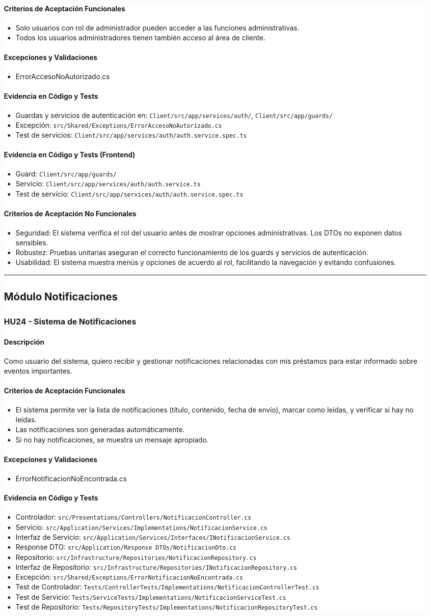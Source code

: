 #### Criterios de Aceptación Funcionales
- Solo usuarios con rol de administrador pueden acceder a las funciones administrativas.
- Todos los usuarios administradores tienen también acceso al área de cliente.

#### Excepciones y Validaciones
- ErrorAccesoNoAutorizado.cs

#### Evidencia en Código y Tests
- Guardas y servicios de autenticación en: `Client/src/app/services/auth/`, `Client/src/app/guards/`
- Excepción: `src/Shared/Exceptions/ErrorAccesoNoAutorizado.cs`
- Test de servicios: `Client/src/app/services/auth/auth.service.spec.ts`

#### Evidencia en Código y Tests (Frontend)
- Guard: `Client/src/app/guards/`
- Servicio: `Client/src/app/services/auth/auth.service.ts`
- Test de servicio: `Client/src/app/services/auth/auth.service.spec.ts`

#### Criterios de Aceptación No Funcionales
- Seguridad: El sistema verifica el rol del usuario antes de mostrar opciones administrativas. Los DTOs no exponen datos sensibles.
- Robustez: Pruebas unitarias aseguran el correcto funcionamiento de los guards y servicios de autenticación.
- Usabilidad: El sistema muestra menús y opciones de acuerdo al rol, facilitando la navegación y evitando confusiones.

---

## Módulo Notificaciones

### HU24 - Sistema de Notificaciones

#### Descripción
Como usuario del sistema, quiero recibir y gestionar notificaciones relacionadas con mis préstamos para estar informado sobre eventos importantes.

#### Criterios de Aceptación Funcionales
- El sistema permite ver la lista de notificaciones (título, contenido, fecha de envío), marcar como leídas, y verificar si hay no leídas.
- Las notificaciones son generadas automáticamente.
- Si no hay notificaciones, se muestra un mensaje apropiado.

#### Excepciones y Validaciones
- ErrorNotificacionNoEncontrada.cs

#### Evidencia en Código y Tests
- Controlador: `src/Presentations/Controllers/NotificacionController.cs`
- Servicio: `src/Application/Services/Implementations/NotificacionService.cs`
- Interfaz de Servicio: `src/Application/Services/Interfaces/INotificacionService.cs`
- Response DTO: `src/Application/Response DTOs/NotificacionDto.cs`
- Repositorio: `src/Infrastructure/Repositories/NotificacionRepository.cs`
- Interfaz de Repositorio: `src/Infrastructure/Repositories/INotificacionRepository.cs`
- Excepción: `src/Shared/Exceptions/ErrorNotificacionNoEncontrada.cs`
- Test de Controlador: `Tests/ControllerTests/Implementations/NotificacionControllerTest.cs`
- Test de Servicio: `Tests/ServiceTests/Implementations/NotificacionServiceTest.cs`
- Test de Repositorio: `Tests/RepositoryTests/Implementations/NotificacionRepositoryTest.cs`
